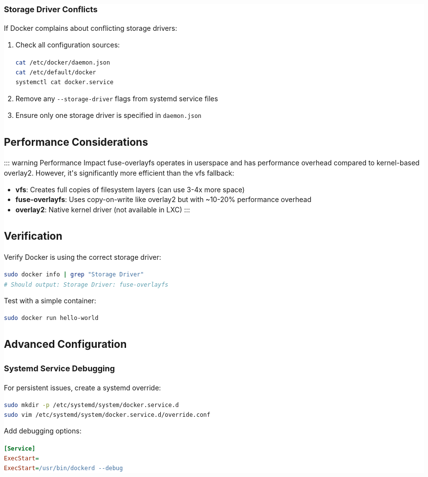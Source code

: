 ### Storage Driver Conflicts

If Docker complains about conflicting storage drivers:

1. Check all configuration sources:
   ```bash
   cat /etc/docker/daemon.json
   cat /etc/default/docker
   systemctl cat docker.service
   ```

2. Remove any `--storage-driver` flags from systemd service files
3. Ensure only one storage driver is specified in `daemon.json`

## Performance Considerations

::: warning Performance Impact
fuse-overlayfs operates in userspace and has performance overhead compared to kernel-based overlay2. However, it's significantly more efficient than the vfs fallback:
- **vfs**: Creates full copies of filesystem layers (can use 3-4x more space)
- **fuse-overlayfs**: Uses copy-on-write like overlay2 but with ~10-20% performance overhead
- **overlay2**: Native kernel driver (not available in LXC)
:::

## Verification

Verify Docker is using the correct storage driver:

```bash
sudo docker info | grep "Storage Driver"
# Should output: Storage Driver: fuse-overlayfs
```

Test with a simple container:

```bash
sudo docker run hello-world
```

## Advanced Configuration

### Systemd Service Debugging

For persistent issues, create a systemd override:

```bash
sudo mkdir -p /etc/systemd/system/docker.service.d
sudo vim /etc/systemd/system/docker.service.d/override.conf
```

Add debugging options:
```ini
[Service]
ExecStart=
ExecStart=/usr/bin/dockerd --debug
```
